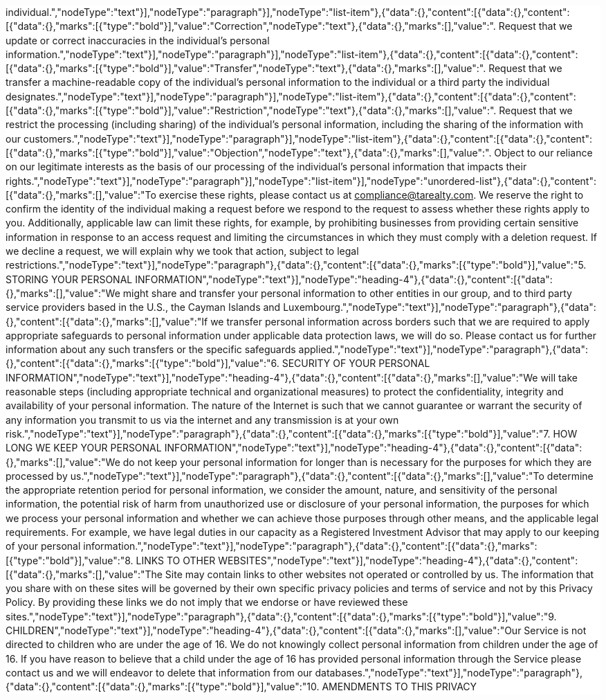 individual.","nodeType":"text"}],"nodeType":"paragraph"}],"nodeType":"list-item"},{"data":{},"content":[{"data":{},"content":[{"data":{},"marks":[{"type":"bold"}],"value":"Correction","nodeType":"text"},{"data":{},"marks":[],"value":". Request that we update or correct inaccuracies in the individual’s personal information.","nodeType":"text"}],"nodeType":"paragraph"}],"nodeType":"list-item"},{"data":{},"content":[{"data":{},"content":[{"data":{},"marks":[{"type":"bold"}],"value":"Transfer","nodeType":"text"},{"data":{},"marks":[],"value":". Request that we transfer a machine-readable copy of the individual’s personal information to the individual or a third party the individual designates.","nodeType":"text"}],"nodeType":"paragraph"}],"nodeType":"list-item"},{"data":{},"content":[{"data":{},"content":[{"data":{},"marks":[{"type":"bold"}],"value":"Restriction","nodeType":"text"},{"data":{},"marks":[],"value":". Request that we restrict the processing (including sharing) of the individual’s personal information, including the sharing of the information with our customers.","nodeType":"text"}],"nodeType":"paragraph"}],"nodeType":"list-item"},{"data":{},"content":[{"data":{},"content":[{"data":{},"marks":[{"type":"bold"}],"value":"Objection","nodeType":"text"},{"data":{},"marks":[],"value":". Object to our reliance on our legitimate interests as the basis of our processing of the individual’s personal information that impacts their rights.","nodeType":"text"}],"nodeType":"paragraph"}],"nodeType":"list-item"}],"nodeType":"unordered-list"},{"data":{},"content":[{"data":{},"marks":[],"value":"To exercise these rights, please contact us at compliance@tarealty.com. We reserve the right to confirm the identity of the individual making a request before we respond to the request to assess whether these rights apply to you. Additionally, applicable law can limit these rights, for example, by prohibiting businesses from providing certain sensitive information in response to an access request and limiting the circumstances in which they must comply with a deletion request. If we decline a request, we will explain why we took that action, subject to legal restrictions.","nodeType":"text"}],"nodeType":"paragraph"},{"data":{},"content":[{"data":{},"marks":[{"type":"bold"}],"value":"5. STORING YOUR PERSONAL INFORMATION","nodeType":"text"}],"nodeType":"heading-4"},{"data":{},"content":[{"data":{},"marks":[],"value":"We might share and transfer your personal information to other entities in our group, and to third party service providers based in the U.S., the Cayman Islands and Luxembourg.","nodeType":"text"}],"nodeType":"paragraph"},{"data":{},"content":[{"data":{},"marks":[],"value":"If we transfer personal information across borders such that we are required to apply appropriate safeguards to personal information under applicable data protection laws, we will do so. Please contact us for further information about any such transfers or the specific safeguards applied.","nodeType":"text"}],"nodeType":"paragraph"},{"data":{},"content":[{"data":{},"marks":[{"type":"bold"}],"value":"6. SECURITY OF YOUR PERSONAL INFORMATION","nodeType":"text"}],"nodeType":"heading-4"},{"data":{},"content":[{"data":{},"marks":[],"value":"We will take reasonable steps (including appropriate technical and organizational measures) to protect the confidentiality, integrity and availability of your personal information. The nature of the Internet is such that we cannot guarantee or warrant the security of any information you transmit to us via the internet and any transmission is at your own risk.","nodeType":"text"}],"nodeType":"paragraph"},{"data":{},"content":[{"data":{},"marks":[{"type":"bold"}],"value":"7. HOW LONG WE KEEP YOUR PERSONAL INFORMATION","nodeType":"text"}],"nodeType":"heading-4"},{"data":{},"content":[{"data":{},"marks":[],"value":"We do not keep your personal information for longer than is necessary for the purposes for which they are processed by us.","nodeType":"text"}],"nodeType":"paragraph"},{"data":{},"content":[{"data":{},"marks":[],"value":"To determine the appropriate retention period for personal information, we consider the amount, nature, and sensitivity of the personal information, the potential risk of harm from unauthorized use or disclosure of your personal information, the purposes for which we process your personal information and whether we can achieve those purposes through other means, and the applicable legal requirements. For example, we have legal duties in our capacity as a Registered Investment Advisor that may apply to our keeping of your personal information.","nodeType":"text"}],"nodeType":"paragraph"},{"data":{},"content":[{"data":{},"marks":[{"type":"bold"}],"value":"8. LINKS TO OTHER WEBSITES","nodeType":"text"}],"nodeType":"heading-4"},{"data":{},"content":[{"data":{},"marks":[],"value":"The Site may contain links to other websites not operated or controlled by us. The information that you share with on these sites will be governed by their own specific privacy policies and terms of service and not by this Privacy Policy. By providing these links we do not imply that we endorse or have reviewed these sites.","nodeType":"text"}],"nodeType":"paragraph"},{"data":{},"content":[{"data":{},"marks":[{"type":"bold"}],"value":"9. CHILDREN","nodeType":"text"}],"nodeType":"heading-4"},{"data":{},"content":[{"data":{},"marks":[],"value":"Our Service is not directed to children who are under the age of 16. We do not knowingly collect personal information from children under the age of 16. If you have reason to believe that a child under the age of 16 has provided personal information through the Service please contact us and we will endeavor to delete that information from our databases.","nodeType":"text"}],"nodeType":"paragraph"},{"data":{},"content":[{"data":{},"marks":[{"type":"bold"}],"value":"10. AMENDMENTS TO THIS PRIVACY